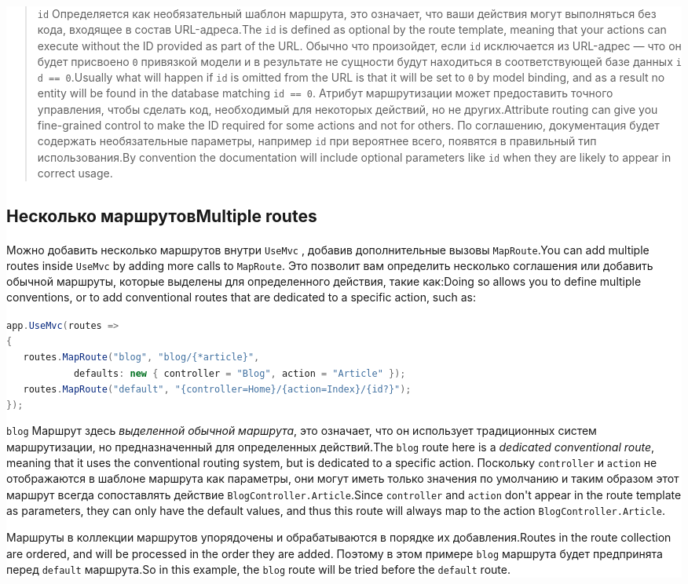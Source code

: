 > <span data-ttu-id="91f85-154">`id` Определяется как необязательный шаблон маршрута, это означает, что ваши действия могут выполняться без кода, входящее в состав URL-адреса.</span><span class="sxs-lookup"><span data-stu-id="91f85-154">The `id` is defined as optional by the route template, meaning that your actions can execute without the ID provided as part of the URL.</span></span> <span data-ttu-id="91f85-155">Обычно что произойдет, если `id` исключается из URL-адрес — что он будет присвоено `0` привязкой модели и в результате не сущности будут находиться в соответствующей базе данных `id == 0`.</span><span class="sxs-lookup"><span data-stu-id="91f85-155">Usually what will happen if `id` is omitted from the URL is that it will be set to `0` by model binding, and as a result no entity will be found in the database matching `id == 0`.</span></span> <span data-ttu-id="91f85-156">Атрибут маршрутизации может предоставить точного управления, чтобы сделать код, необходимый для некоторых действий, но не других.</span><span class="sxs-lookup"><span data-stu-id="91f85-156">Attribute routing can give you fine-grained control to make the ID required for some actions and not for others.</span></span> <span data-ttu-id="91f85-157">По соглашению, документация будет содержать необязательные параметры, например `id` при вероятнее всего, появятся в правильный тип использования.</span><span class="sxs-lookup"><span data-stu-id="91f85-157">By convention the documentation will include optional parameters like `id` when they are likely to appear in correct usage.</span></span>

## <a name="multiple-routes"></a><span data-ttu-id="91f85-158">Несколько маршрутов</span><span class="sxs-lookup"><span data-stu-id="91f85-158">Multiple routes</span></span>

<span data-ttu-id="91f85-159">Можно добавить несколько маршрутов внутри `UseMvc` , добавив дополнительные вызовы `MapRoute`.</span><span class="sxs-lookup"><span data-stu-id="91f85-159">You can add multiple routes inside `UseMvc` by adding more calls to `MapRoute`.</span></span> <span data-ttu-id="91f85-160">Это позволит вам определить несколько соглашения или добавить обычной маршруты, которые выделены для определенного действия, такие как:</span><span class="sxs-lookup"><span data-stu-id="91f85-160">Doing so allows you to define multiple conventions, or to add conventional routes that are dedicated to a specific action, such as:</span></span>

```csharp
app.UseMvc(routes =>
{
   routes.MapRoute("blog", "blog/{*article}",
            defaults: new { controller = "Blog", action = "Article" });
   routes.MapRoute("default", "{controller=Home}/{action=Index}/{id?}");
});
```

<span data-ttu-id="91f85-161">`blog` Маршрут здесь *выделенной обычной маршрута*, это означает, что он использует традиционных систем маршрутизации, но предназначенный для определенных действий.</span><span class="sxs-lookup"><span data-stu-id="91f85-161">The `blog` route here is a *dedicated conventional route*, meaning that it uses the conventional routing system, but is dedicated to a specific action.</span></span> <span data-ttu-id="91f85-162">Поскольку `controller` и `action` не отображаются в шаблоне маршрута как параметры, они могут иметь только значения по умолчанию и таким образом этот маршрут всегда сопоставлять действие `BlogController.Article`.</span><span class="sxs-lookup"><span data-stu-id="91f85-162">Since `controller` and `action` don't appear in the route template as parameters, they can only have the default values, and thus this route will always map to the action `BlogController.Article`.</span></span>

<span data-ttu-id="91f85-163">Маршруты в коллекции маршрутов упорядочены и обрабатываются в порядке их добавления.</span><span class="sxs-lookup"><span data-stu-id="91f85-163">Routes in the route collection are ordered, and will be processed in the order they are added.</span></span> <span data-ttu-id="91f85-164">Поэтому в этом примере `blog` маршрута будет предпринята перед `default` маршрута.</span><span class="sxs-lookup"><span data-stu-id="91f85-164">So in this example, the `blog` route will be tried before the `default` route.</span></span>
